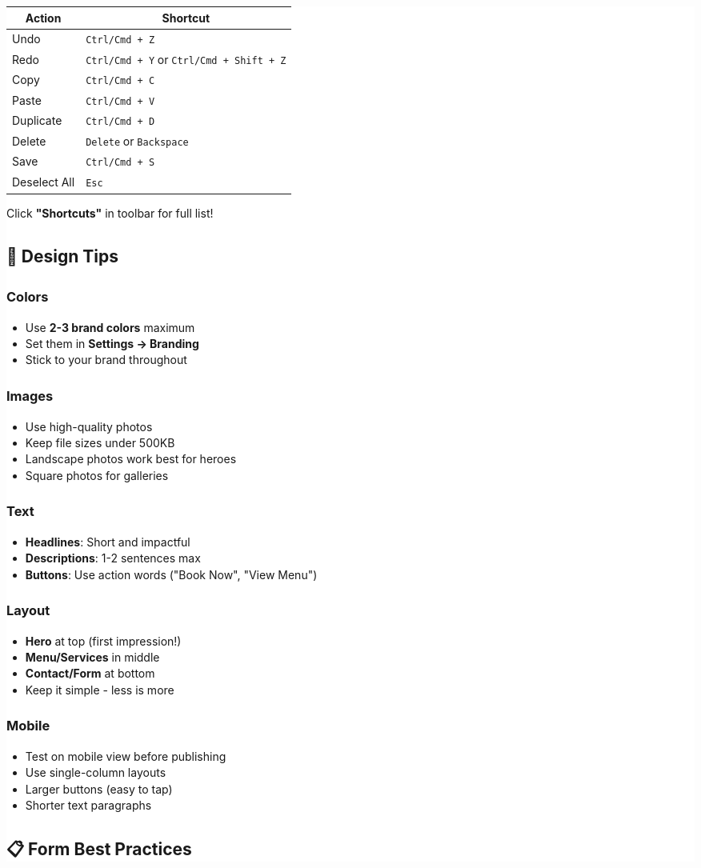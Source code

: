 | Action | Shortcut |
|--------|----------|
| Undo | `Ctrl/Cmd + Z` |
| Redo | `Ctrl/Cmd + Y` or `Ctrl/Cmd + Shift + Z` |
| Copy | `Ctrl/Cmd + C` |
| Paste | `Ctrl/Cmd + V` |
| Duplicate | `Ctrl/Cmd + D` |
| Delete | `Delete` or `Backspace` |
| Save | `Ctrl/Cmd + S` |
| Deselect All | `Esc` |

Click **"Shortcuts"** in toolbar for full list!

## 🎨 Design Tips

### Colors
- Use **2-3 brand colors** maximum
- Set them in **Settings → Branding**
- Stick to your brand throughout

### Images
- Use high-quality photos
- Keep file sizes under 500KB
- Landscape photos work best for heroes
- Square photos for galleries

### Text
- **Headlines**: Short and impactful
- **Descriptions**: 1-2 sentences max
- **Buttons**: Use action words ("Book Now", "View Menu")

### Layout
- **Hero** at top (first impression!)
- **Menu/Services** in middle
- **Contact/Form** at bottom
- Keep it simple - less is more

### Mobile
- Test on mobile view before publishing
- Use single-column layouts
- Larger buttons (easy to tap)
- Shorter text paragraphs

## 📋 Form Best Practices
